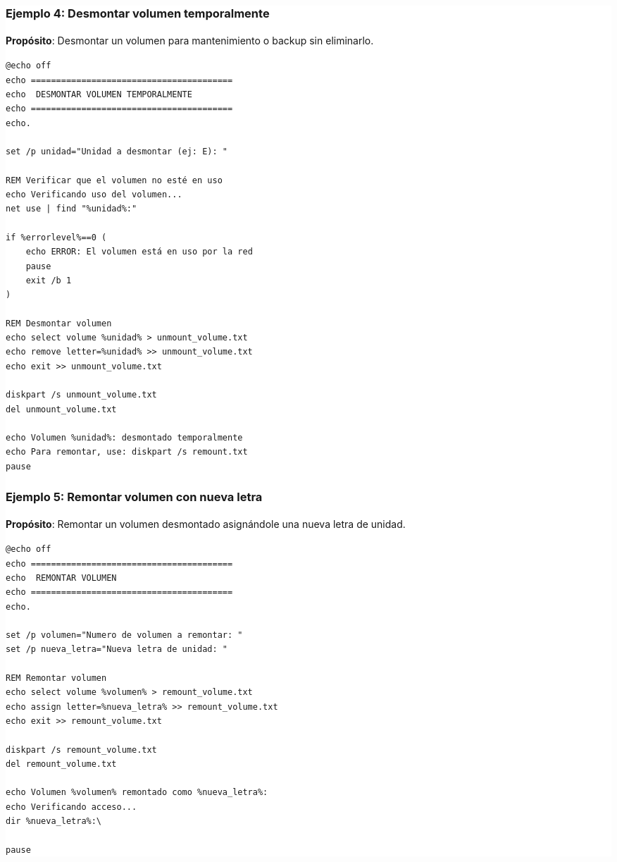 ### **Ejemplo 4: Desmontar volumen temporalmente**
**Propósito**: Desmontar un volumen para mantenimiento o backup sin eliminarlo.

```batch
@echo off
echo ========================================
echo  DESMONTAR VOLUMEN TEMPORALMENTE
echo ========================================
echo.

set /p unidad="Unidad a desmontar (ej: E): "

REM Verificar que el volumen no esté en uso
echo Verificando uso del volumen...
net use | find "%unidad%:"

if %errorlevel%==0 (
    echo ERROR: El volumen está en uso por la red
    pause
    exit /b 1
)

REM Desmontar volumen
echo select volume %unidad% > unmount_volume.txt
echo remove letter=%unidad% >> unmount_volume.txt
echo exit >> unmount_volume.txt

diskpart /s unmount_volume.txt
del unmount_volume.txt

echo Volumen %unidad%: desmontado temporalmente
echo Para remontar, use: diskpart /s remount.txt
pause
```

### **Ejemplo 5: Remontar volumen con nueva letra**
**Propósito**: Remontar un volumen desmontado asignándole una nueva letra de unidad.

```batch
@echo off
echo ========================================
echo  REMONTAR VOLUMEN
echo ========================================
echo.

set /p volumen="Numero de volumen a remontar: "
set /p nueva_letra="Nueva letra de unidad: "

REM Remontar volumen
echo select volume %volumen% > remount_volume.txt
echo assign letter=%nueva_letra% >> remount_volume.txt
echo exit >> remount_volume.txt

diskpart /s remount_volume.txt
del remount_volume.txt

echo Volumen %volumen% remontado como %nueva_letra%:
echo Verificando acceso...
dir %nueva_letra%:\

pause
```

